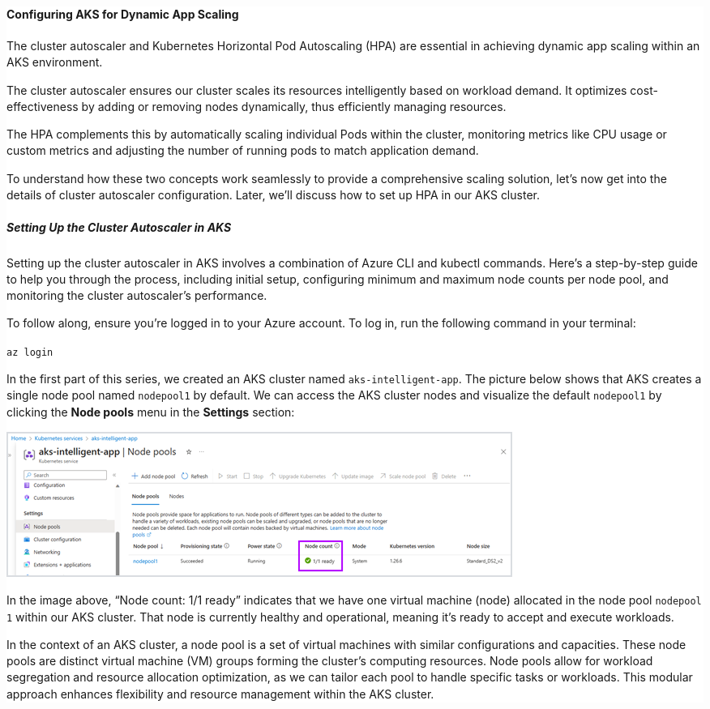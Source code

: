 #### Configuring AKS for Dynamic App Scaling

The cluster autoscaler and Kubernetes Horizontal Pod Autoscaling (HPA) are essential in achieving dynamic app scaling within an AKS environment.

The cluster autoscaler ensures our cluster scales its resources intelligently based on workload demand. It optimizes cost-effectiveness by adding or removing nodes dynamically, thus efficiently managing resources.

The HPA complements this by automatically scaling individual Pods within the cluster, monitoring metrics like CPU usage or custom metrics and adjusting the number of running pods to match application demand.

To understand how these two concepts work seamlessly to provide a comprehensive scaling solution, let’s now get into the details of cluster autoscaler configuration. Later, we’ll discuss how to set up HPA in our AKS cluster.

##### Setting Up the Cluster Autoscaler in AKS

Setting up the cluster autoscaler in AKS involves a combination of Azure CLI and kubectl commands. Here’s a step-by-step guide to help you through the process, including initial setup, configuring minimum and maximum node counts per node pool, and monitoring the cluster autoscaler’s performance.

To follow along, ensure you’re logged in to your Azure account. To log in, run the following command in your terminal:

```
az login
```

In the first part of this series, we created an AKS cluster named `aks-intelligent-app`. The picture below shows that AKS creates a single node pool named `nodepool1` by default. We can access the AKS cluster nodes and visualize the default `nodepool1` by clicking the **Node pools** menu in the **Settings** section:

![image of node pools in Azure portal](../../static/img/fallforia/blogs/2023-10-05/blog-image-2-5-2.png)

In the image above, “Node count: 1/1 ready” indicates that we have one virtual machine (node) allocated in the node pool `nodepool1` within our AKS cluster. That node is currently healthy and operational, meaning it’s ready to accept and execute workloads.

In the context of an AKS cluster, a node pool is a set of virtual machines with similar configurations and capacities. These node pools are distinct virtual machine (VM) groups forming the cluster’s computing resources. Node pools allow for workload segregation and resource allocation optimization, as we can tailor each pool to handle specific tasks or workloads. This modular approach enhances flexibility and resource management within the AKS cluster.
